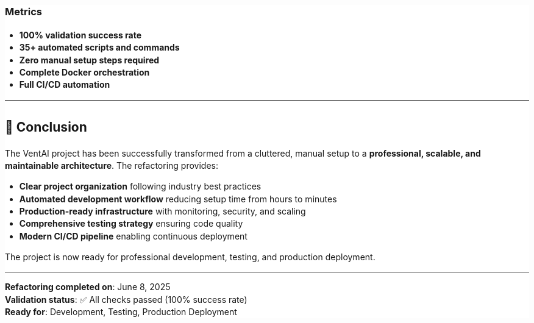 ### **Metrics**
- **100% validation success rate**
- **35+ automated scripts and commands**
- **Zero manual setup steps required**
- **Complete Docker orchestration**
- **Full CI/CD automation**

---

## 🎉 **Conclusion**

The VentAI project has been successfully transformed from a cluttered, manual setup to a **professional, scalable, and maintainable architecture**. The refactoring provides:

- **Clear project organization** following industry best practices
- **Automated development workflow** reducing setup time from hours to minutes
- **Production-ready infrastructure** with monitoring, security, and scaling
- **Comprehensive testing strategy** ensuring code quality
- **Modern CI/CD pipeline** enabling continuous deployment

The project is now ready for professional development, testing, and production deployment.

---

**Refactoring completed on**: June 8, 2025  
**Validation status**: ✅ All checks passed (100% success rate)  
**Ready for**: Development, Testing, Production Deployment
